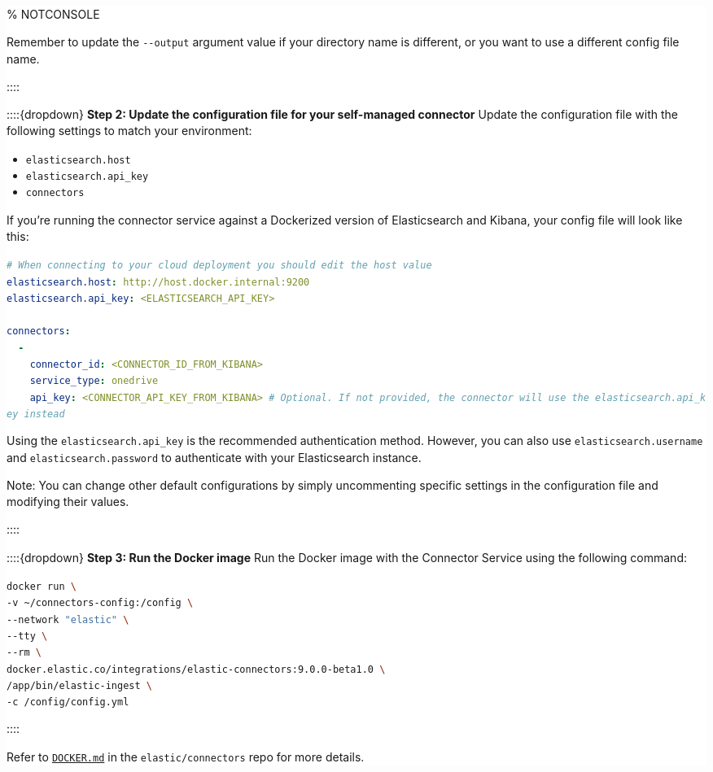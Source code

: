 %  NOTCONSOLE

Remember to update the `--output` argument value if your directory name is different, or you want to use a different config file name.

::::


::::{dropdown} **Step 2: Update the configuration file for your self-managed connector**
Update the configuration file with the following settings to match your environment:

* `elasticsearch.host`
* `elasticsearch.api_key`
* `connectors`

If you’re running the connector service against a Dockerized version of Elasticsearch and Kibana, your config file will look like this:

```yaml
# When connecting to your cloud deployment you should edit the host value
elasticsearch.host: http://host.docker.internal:9200
elasticsearch.api_key: <ELASTICSEARCH_API_KEY>

connectors:
  -
    connector_id: <CONNECTOR_ID_FROM_KIBANA>
    service_type: onedrive
    api_key: <CONNECTOR_API_KEY_FROM_KIBANA> # Optional. If not provided, the connector will use the elasticsearch.api_key instead
```

Using the `elasticsearch.api_key` is the recommended authentication method. However, you can also use `elasticsearch.username` and `elasticsearch.password` to authenticate with your Elasticsearch instance.

Note: You can change other default configurations by simply uncommenting specific settings in the configuration file and modifying their values.

::::


::::{dropdown} **Step 3: Run the Docker image**
Run the Docker image with the Connector Service using the following command:

```sh
docker run \
-v ~/connectors-config:/config \
--network "elastic" \
--tty \
--rm \
docker.elastic.co/integrations/elastic-connectors:9.0.0-beta1.0 \
/app/bin/elastic-ingest \
-c /config/config.yml
```

::::


Refer to [`DOCKER.md`](https://github.com/elastic/connectors/tree/main/docs/DOCKER.md) in the `elastic/connectors` repo for more details.
